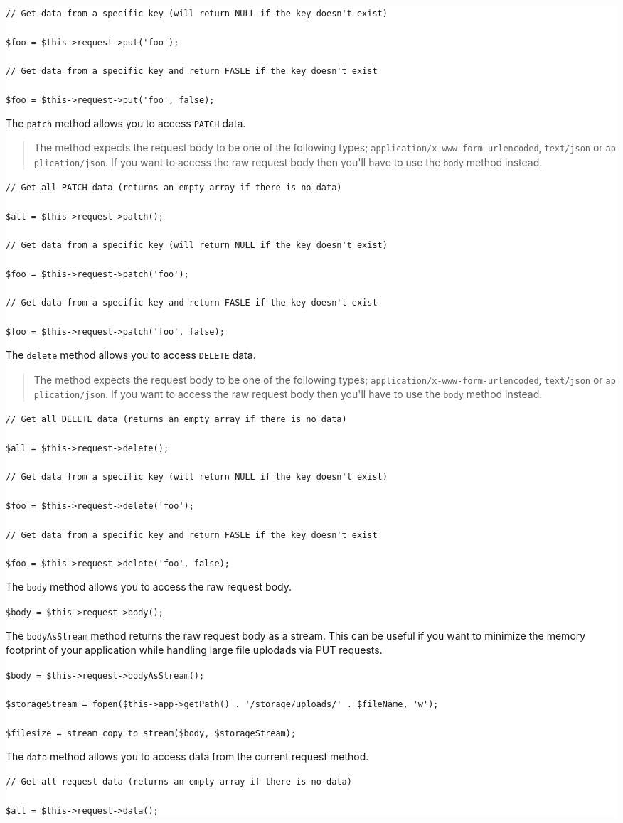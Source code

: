 	// Get data from a specific key (will return NULL if the key doesn't exist)

	$foo = $this->request->put('foo');

	// Get data from a specific key and return FASLE if the key doesn't exist

	$foo = $this->request->put('foo', false);

The ```patch``` method allows you to access ```PATCH``` data.

> The method expects the request body to be one of the following types; ```application/x-www-form-urlencoded```, ```text/json``` or ```application/json```. If you want to access the raw request body then you'll have to use the ```body``` method instead.

	// Get all PATCH data (returns an empty array if there is no data)

	$all = $this->request->patch();

	// Get data from a specific key (will return NULL if the key doesn't exist)

	$foo = $this->request->patch('foo');

	// Get data from a specific key and return FASLE if the key doesn't exist

	$foo = $this->request->patch('foo', false);

The ```delete``` method allows you to access ```DELETE``` data.

> The method expects the request body to be one of the following types; ```application/x-www-form-urlencoded```, ```text/json``` or ```application/json```. If you want to access the raw request body then you'll have to use the ```body``` method instead.

	// Get all DELETE data (returns an empty array if there is no data)

	$all = $this->request->delete();

	// Get data from a specific key (will return NULL if the key doesn't exist)

	$foo = $this->request->delete('foo');

	// Get data from a specific key and return FASLE if the key doesn't exist

	$foo = $this->request->delete('foo', false);

The ```body``` method allows you to access the raw request body.

	$body = $this->request->body();

The ```bodyAsStream``` method returns the raw request body as a stream. This can be useful if you want to minimize the memory footprint of your application while handling large file uplodads via PUT requests.

	$body = $this->request->bodyAsStream();

	$storageStream = fopen($this->app->getPath() . '/storage/uploads/' . $fileName, 'w');

	$filesize = stream_copy_to_stream($body, $storageStream);

The ```data``` method allows you to access data from the current request method.

	// Get all request data (returns an empty array if there is no data)

	$all = $this->request->data();
